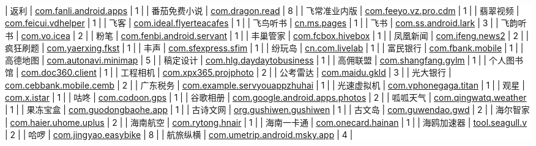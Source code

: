 | 返利                   | [com.fanli.android.apps](/docs/com.fanli.android.apps.md)    | 1      |
| 番茄免费小说           | [com.dragon.read](/docs/com.dragon.read.md)                  | 8      |
| 飞常准业内版           | [com.feeyo.vz.pro.cdm](/docs/com.feeyo.vz.pro.cdm.md)        | 1      |
| 翡翠视频               | [com.feicui.vdhelper](/docs/com.feicui.vdhelper.md)          | 1      |
| 飞客                   | [com.ideal.flyerteacafes](/docs/com.ideal.flyerteacafes.md)  | 1      |
| 飞鸟听书               | [cn.ms.pages](/docs/cn.ms.pages.md)                          | 1      |
| 飞书                   | [com.ss.android.lark](/docs/com.ss.android.lark.md)          | 3      |
| 飞韵听书               | [com.vo.icea](/docs/com.vo.icea.md)                          | 2      |
| 粉笔                   | [com.fenbi.android.servant](/docs/com.fenbi.android.servant.md) | 1      |
| 丰巢管家               | [com.fcbox.hivebox](/docs/com.fcbox.hivebox.md)              | 1      |
| 凤凰新闻               | [com.ifeng.news2](/docs/com.ifeng.news2.md)                  | 2      |
| 疯狂刷题               | [com.yaerxing.fkst](/docs/com.yaerxing.fkst.md)              | 1      |
| 丰声                   | [com.sfexpress.sfim](/docs/com.sfexpress.sfim.md)            | 1      |
| 纷玩岛                 | [cn.com.livelab](/docs/cn.com.livelab.md)                    | 1      |
| 富民银行               | [com.fbank.mobile](/docs/com.fbank.mobile.md)                | 1      |
| 高德地图               | [com.autonavi.minimap](/docs/com.autonavi.minimap.md)        | 5      |
| 稿定设计               | [com.hlg.daydaytobusiness](/docs/com.hlg.daydaytobusiness.md) | 1      |
| 高佣联盟               | [com.shangfang.gylm](/docs/com.shangfang.gylm.md)            | 1      |
| 个人图书馆             | [com.doc360.client](/docs/com.doc360.client.md)              | 1      |
| 工程相机               | [com.xpx365.projphoto](/docs/com.xpx365.projphoto.md)        | 2      |
| 公考雷达               | [com.maidu.gkld](/docs/com.maidu.gkld.md)                    | 3      |
| 光大银行               | [com.cebbank.mobile.cemb](/docs/com.cebbank.mobile.cemb.md)  | 2      |
| 广东税务               | [com.example.servyouappzhuhai](/docs/com.example.servyouappzhuhai.md) | 1      |
| 光速虚拟机             | [com.vphonegaga.titan](/docs/com.vphonegaga.titan.md)        | 1      |
| 观星                   | [com.x.istar](/docs/com.x.istar.md)                          | 1      |
| 咕咚                   | [com.codoon.gps](/docs/com.codoon.gps.md)                    | 1      |
| 谷歌相册               | [com.google.android.apps.photos](/docs/com.google.android.apps.photos.md) | 2      |
| 呱呱天气               | [com.qingwatq.weather](/docs/com.qingwatq.weather.md)        | 1      |
| 果冻宝盒               | [com.guodongbaohe.app](/docs/com.guodongbaohe.app.md)        | 1      |
| 古诗文网               | [org.gushiwen.gushiwen](/docs/org.gushiwen.gushiwen.md)      | 1      |
| 古文岛                 | [com.guwendao.gwd](/docs/com.guwendao.gwd.md)                | 2      |
| 海尔智家               | [com.haier.uhome.uplus](/docs/com.haier.uhome.uplus.md)      | 2      |
| 海南航空               | [com.rytong.hnair](/docs/com.rytong.hnair.md)                | 1      |
| 海南一卡通             | [com.onecard.hainan](/docs/com.onecard.hainan.md)            | 1      |
| 海鸥加速器             | [tool.seagull.v](/docs/tool.seagull.v.md)                    | 2      |
| 哈啰                   | [com.jingyao.easybike](/docs/com.jingyao.easybike.md)        | 8      |
| 航旅纵横               | [com.umetrip.android.msky.app](/docs/com.umetrip.android.msky.app.md) | 4      |